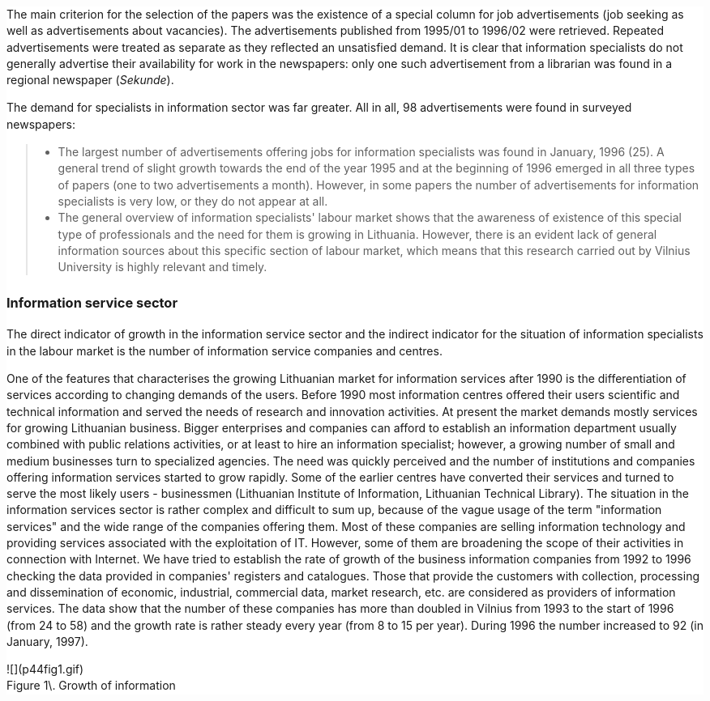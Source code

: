 </table>

The main criterion for the selection of the papers was the existence of a special column for job advertisements (job seeking as well as advertisements about vacancies). The advertisements published from 1995/01 to 1996/02 were retrieved. Repeated advertisements were treated as separate as they reflected an unsatisfied demand. It is clear that information specialists do not generally advertise their availability for work in the newspapers: only one such advertisement from a librarian was found in a regional newspaper (_Sekunde_).

The demand for specialists in information sector was far greater. All in all, 98 advertisements were found in surveyed newspapers:

> *   The largest number of advertisements offering jobs for information specialists was found in January, 1996 (25). A general trend of slight growth towards the end of the year 1995 and at the beginning of 1996 emerged in all three types of papers (one to two advertisements a month). However, in some papers the number of advertisements for information specialists is very low, or they do not appear at all.
> *   The general overview of information specialists' labour market shows that the awareness of existence of this special type of professionals and the need for them is growing in Lithuania. However, there is an evident lack of general information sources about this specific section of labour market, which means that this research carried out by Vilnius University is highly relevant and timely.

### Information service sector

The direct indicator of growth in the information service sector and the indirect indicator for the situation of information specialists in the labour market is the number of information service companies and centres.

One of the features that characterises the growing Lithuanian market for information services after 1990 is the differentiation of services according to changing demands of the users. Before 1990 most information centres offered their users scientific and technical information and served the needs of research and innovation activities. At present the market demands mostly services for growing Lithuanian business. Bigger enterprises and companies can afford to establish an information department usually combined with public relations activities, or at least to hire an information specialist; however, a growing number of small and medium businesses turn to specialized agencies. The need was quickly perceived and the number of institutions and companies offering information services started to grow rapidly. Some of the earlier centres have converted their services and turned to serve the most likely users - businessmen (Lithuanian Institute of Information, Lithuanian Technical Library). The situation in the information services sector is rather complex and difficult to sum up, because of the vague usage of the term "information services" and the wide range of the companies offering them. Most of these companies are selling information technology and providing services associated with the exploitation of IT. However, some of them are broadening the scope of their activities in connection with Internet. We have tried to establish the rate of growth of the business information companies from 1992 to 1996 checking the data provided in companies' registers and catalogues. Those that provide the customers with collection, processing and dissemination of economic, industrial, commercial data, market research, etc. are considered as providers of information services. The data show that the number of these companies has more than doubled in Vilnius from 1993 to the start of 1996 (from 24 to 58) and the growth rate is rather steady every year (from 8 to 15 per year). During 1996 the number increased to 92 (in January, 1997).

<div>![](p44fig1.gif)</div>

<div>  
Figure 1\. Growth of information</div>
